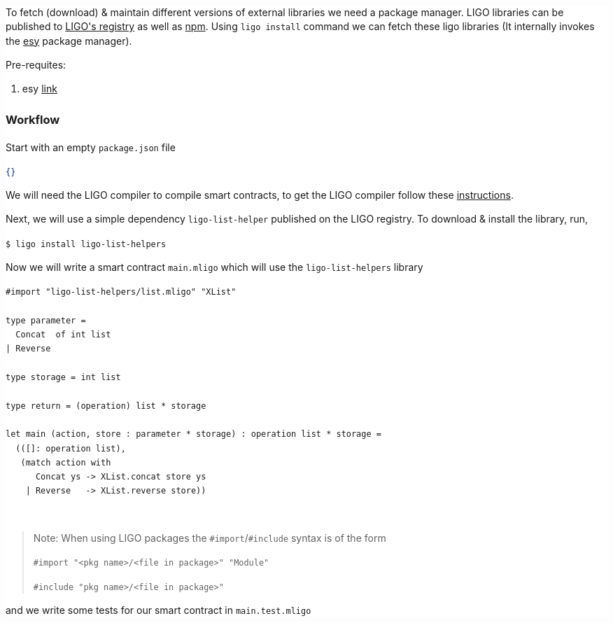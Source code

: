 To fetch (download) & maintain different versions of external libraries we need a package manager.
LIGO libraries can be published to [LIGO's registry](https://packages.ligolang.org/) as well as [npm](https://www.npmjs.com/).
Using `ligo install` command we can fetch these ligo libraries (It internally invokes the [esy](https://esy.sh/) package manager).

Pre-requites: 
1. esy [link](https://esy.sh/docs/en/getting-started.html)

### Workflow

Start with an empty `package.json` file

```json
{}
```

We will need the LIGO compiler to compile smart contracts, to get the LIGO compiler follow these [instructions](https://ligolang.org/docs/intro/installation).

Next, we will use a simple dependency `ligo-list-helper` published on the LIGO registry. To download & install the library, run,

```bash
$ ligo install ligo-list-helpers
```

Now we will write a smart contract `main.mligo` which will use the `ligo-list-helpers` library

```cameligo skip
#import "ligo-list-helpers/list.mligo" "XList"

type parameter =
  Concat  of int list
| Reverse

type storage = int list

type return = (operation) list * storage

let main (action, store : parameter * storage) : operation list * storage =
  (([]: operation list),
   (match action with
      Concat ys -> XList.concat store ys 
    | Reverse   -> XList.reverse store))

```
<br/>

> Note: When using LIGO packages the `#import`/`#include` syntax is of the form
> 
> `#import "<pkg name>/<file in package>" "Module"`
>
> `#include "pkg name>/<file in package>"`

and we write some tests for our smart contract in `main.test.mligo`
